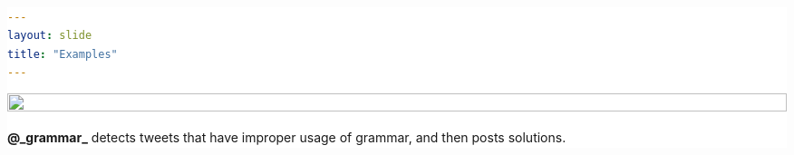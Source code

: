 ```yaml
---
layout: slide
title: "Examples"
---
```


<img src="{{ site.baseurl }}/assets/img/example2.png" width="100%" height="100%">

**@\_grammar_** detects tweets that have improper usage of grammar, and then posts solutions.
